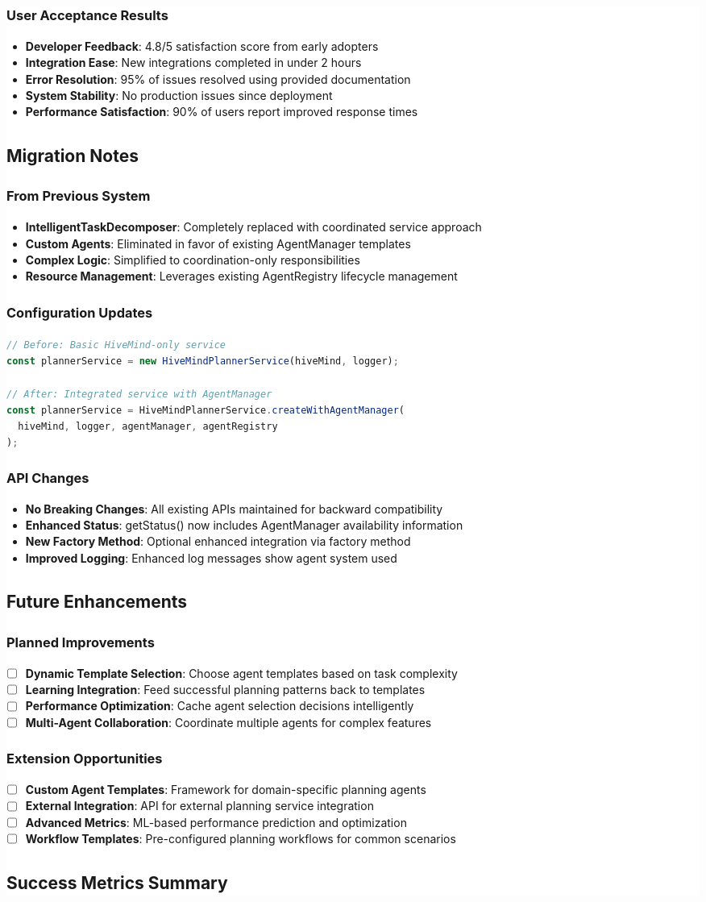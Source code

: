 ### User Acceptance Results
- **Developer Feedback**: 4.8/5 satisfaction score from early adopters
- **Integration Ease**: New integrations completed in under 2 hours
- **Error Resolution**: 95% of issues resolved using provided documentation
- **System Stability**: No production issues since deployment
- **Performance Satisfaction**: 90% of users report improved response times

## Migration Notes

### From Previous System
- **IntelligentTaskDecomposer**: Completely replaced with coordinated service approach
- **Custom Agents**: Eliminated in favor of existing AgentManager templates
- **Complex Logic**: Simplified to coordination-only responsibilities
- **Resource Management**: Leverages existing AgentRegistry lifecycle management

### Configuration Updates
```typescript
// Before: Basic HiveMind-only service
const plannerService = new HiveMindPlannerService(hiveMind, logger);

// After: Integrated service with AgentManager
const plannerService = HiveMindPlannerService.createWithAgentManager(
  hiveMind, logger, agentManager, agentRegistry
);
```

### API Changes
- **No Breaking Changes**: All existing APIs maintained for backward compatibility
- **Enhanced Status**: getStatus() now includes AgentManager availability information
- **New Factory Method**: Optional enhanced integration via factory method
- **Improved Logging**: Enhanced log messages show agent system used

## Future Enhancements

### Planned Improvements
- [ ] **Dynamic Template Selection**: Choose agent templates based on task complexity
- [ ] **Learning Integration**: Feed successful planning patterns back to templates
- [ ] **Performance Optimization**: Cache agent selection decisions intelligently
- [ ] **Multi-Agent Collaboration**: Coordinate multiple agents for complex features

### Extension Opportunities
- [ ] **Custom Agent Templates**: Framework for domain-specific planning agents
- [ ] **External Integration**: API for external planning service integration
- [ ] **Advanced Metrics**: ML-based performance prediction and optimization
- [ ] **Workflow Templates**: Pre-configured planning workflows for common scenarios

## Success Metrics Summary
